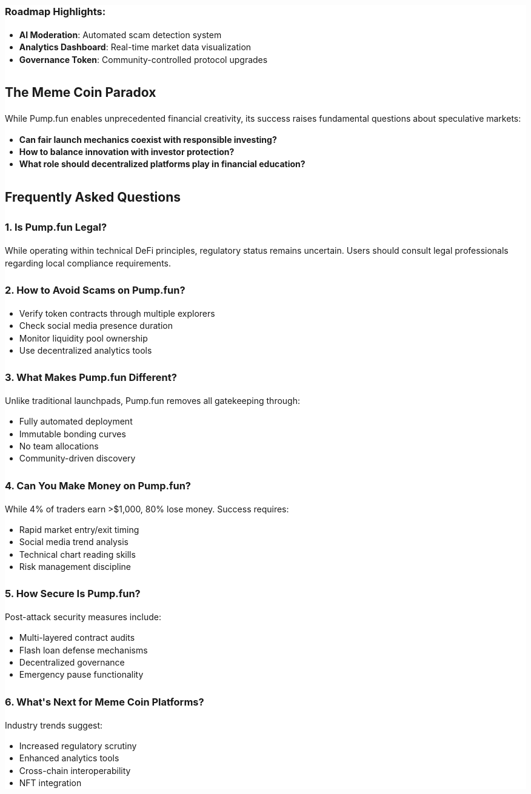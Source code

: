 ### Roadmap Highlights:
- **AI Moderation**: Automated scam detection system
- **Analytics Dashboard**: Real-time market data visualization
- **Governance Token**: Community-controlled protocol upgrades

## The Meme Coin Paradox

While Pump.fun enables unprecedented financial creativity, its success raises fundamental questions about speculative markets:
- **Can fair launch mechanics coexist with responsible investing?**
- **How to balance innovation with investor protection?**
- **What role should decentralized platforms play in financial education?**

## Frequently Asked Questions

### 1. Is Pump.fun Legal?
While operating within technical DeFi principles, regulatory status remains uncertain. Users should consult legal professionals regarding local compliance requirements.

### 2. How to Avoid Scams on Pump.fun?
- Verify token contracts through multiple explorers
- Check social media presence duration
- Monitor liquidity pool ownership
- Use decentralized analytics tools

### 3. What Makes Pump.fun Different?
Unlike traditional launchpads, Pump.fun removes all gatekeeping through:
- Fully automated deployment
- Immutable bonding curves
- No team allocations
- Community-driven discovery

### 4. Can You Make Money on Pump.fun?
While 4% of traders earn >$1,000, 80% lose money. Success requires:
- Rapid market entry/exit timing
- Social media trend analysis
- Technical chart reading skills
- Risk management discipline

### 5. How Secure Is Pump.fun?
Post-attack security measures include:
- Multi-layered contract audits
- Flash loan defense mechanisms
- Decentralized governance
- Emergency pause functionality

### 6. What's Next for Meme Coin Platforms?
Industry trends suggest:
- Increased regulatory scrutiny
- Enhanced analytics tools
- Cross-chain interoperability
- NFT integration
